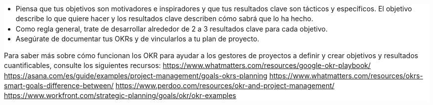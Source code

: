 - Piensa que tus objetivos son motivadores e inspiradores y que tus resultados clave son tácticos y específicos. El objetivo describe lo que quiere hacer y los resultados clave describen cómo sabrá que lo ha hecho. 
- Como regla general, trate de desarrollar alrededor de 2 a 3 resultados clave para cada objetivo.
- Asegúrate de documentar tus OKRs y de vincularlos a tu plan de proyecto.

Para saber más sobre cómo funcionan los OKR para ayudar a los gestores de proyectos a definir y crear objetivos y resultados cuantificables, consulte los siguientes recursos:
https://www.whatmatters.com/resources/google-okr-playbook/
https://asana.com/es/guide/examples/project-management/goals-okrs-planning
https://www.whatmatters.com/resources/okrs-smart-goals-difference-between/
https://www.perdoo.com/resources/okr-and-project-management/
https://www.workfront.com/strategic-planning/goals/okr/okr-examples